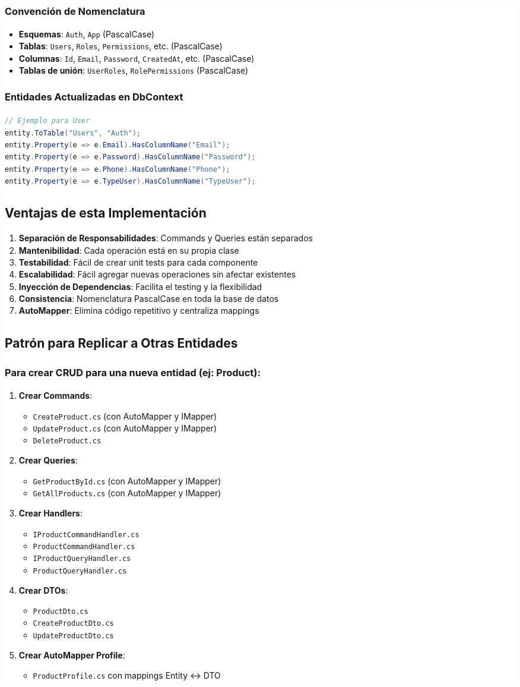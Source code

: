 ### Convención de Nomenclatura
- **Esquemas**: `Auth`, `App` (PascalCase)
- **Tablas**: `Users`, `Roles`, `Permissions`, etc. (PascalCase)
- **Columnas**: `Id`, `Email`, `Password`, `CreatedAt`, etc. (PascalCase)
- **Tablas de unión**: `UserRoles`, `RolePermissions` (PascalCase)

### Entidades Actualizadas en DbContext
```csharp
// Ejemplo para User
entity.ToTable("Users", "Auth");
entity.Property(e => e.Email).HasColumnName("Email");
entity.Property(e => e.Password).HasColumnName("Password");
entity.Property(e => e.Phone).HasColumnName("Phone");
entity.Property(e => e.TypeUser).HasColumnName("TypeUser");
```

## Ventajas de esta Implementación

1. **Separación de Responsabilidades**: Commands y Queries están separados
2. **Mantenibilidad**: Cada operación está en su propia clase
3. **Testabilidad**: Fácil de crear unit tests para cada componente
4. **Escalabilidad**: Fácil agregar nuevas operaciones sin afectar existentes
5. **Inyección de Dependencias**: Facilita el testing y la flexibilidad
6. **Consistencia**: Nomenclatura PascalCase en toda la base de datos
7. **AutoMapper**: Elimina código repetitivo y centraliza mappings

## Patrón para Replicar a Otras Entidades

### Para crear CRUD para una nueva entidad (ej: Product):

1. **Crear Commands**:
   - `CreateProduct.cs` (con AutoMapper y IMapper)
   - `UpdateProduct.cs` (con AutoMapper y IMapper)
   - `DeleteProduct.cs`

2. **Crear Queries**:
   - `GetProductById.cs` (con AutoMapper y IMapper)
   - `GetAllProducts.cs` (con AutoMapper y IMapper)

3. **Crear Handlers**:
   - `IProductCommandHandler.cs`
   - `ProductCommandHandler.cs`
   - `IProductQueryHandler.cs`
   - `ProductQueryHandler.cs`

4. **Crear DTOs**:
   - `ProductDto.cs`
   - `CreateProductDto.cs`
   - `UpdateProductDto.cs`

5. **Crear AutoMapper Profile**:
   - `ProductProfile.cs` con mappings Entity ↔ DTO
